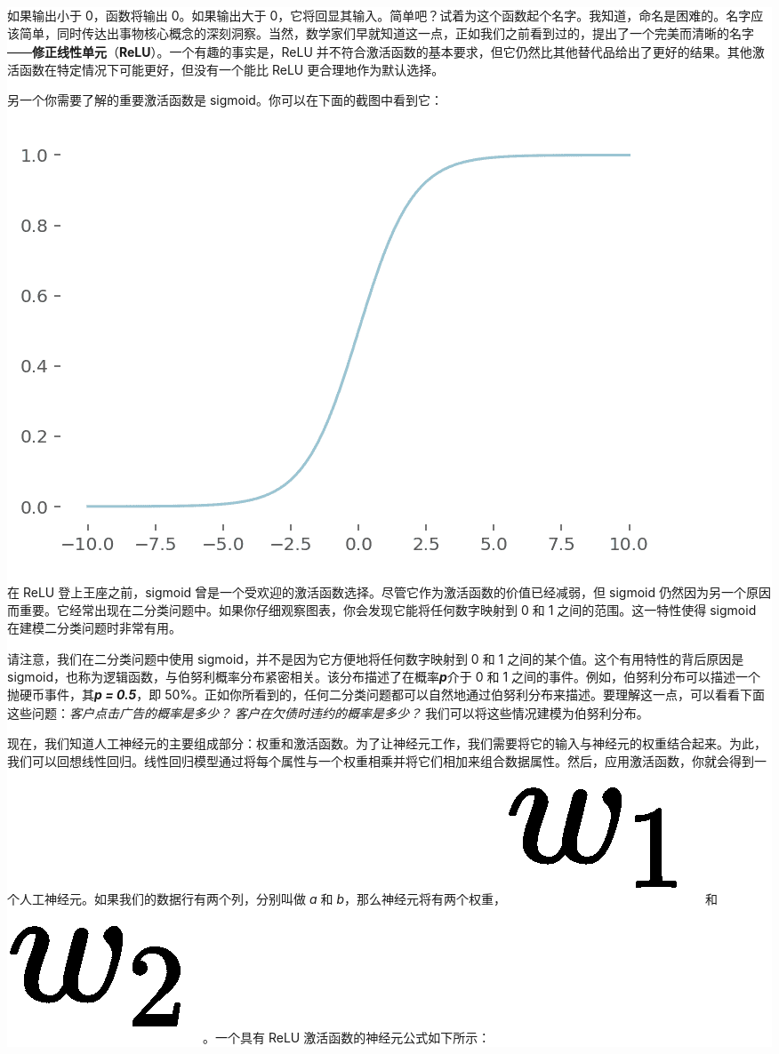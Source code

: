 如果输出小于 0，函数将输出 0。如果输出大于 0，它将回显其输入。简单吧？试着为这个函数起个名字。我知道，命名是困难的。名字应该简单，同时传达出事物核心概念的深刻洞察。当然，数学家们早就知道这一点，正如我们之前看到过的，提出了一个完美而清晰的名字——**修正线性单元**（**ReLU**）。一个有趣的事实是，ReLU 并不符合激活函数的基本要求，但它仍然比其他替代品给出了更好的结果。其他激活函数在特定情况下可能更好，但没有一个能比 ReLU 更合理地作为默认选择。

另一个你需要了解的重要激活函数是 sigmoid。你可以在下面的截图中看到它：

![](img/262339b8-8361-415e-9196-6a9a8132fd08.png)

在 ReLU 登上王座之前，sigmoid 曾是一个受欢迎的激活函数选择。尽管它作为激活函数的价值已经减弱，但 sigmoid 仍然因为另一个原因而重要。它经常出现在二分类问题中。如果你仔细观察图表，你会发现它能将任何数字映射到 0 和 1 之间的范围。这一特性使得 sigmoid 在建模二分类问题时非常有用。

请注意，我们在二分类问题中使用 sigmoid，并不是因为它方便地将任何数字映射到 0 和 1 之间的某个值。这个有用特性的背后原因是 sigmoid，也称为逻辑函数，与伯努利概率分布紧密相关。该分布描述了在概率***p***介于 0 和 1 之间的事件。例如，伯努利分布可以描述一个抛硬币事件，其***p = 0.5***，即 50%。正如你所看到的，任何二分类问题都可以自然地通过伯努利分布来描述。要理解这一点，可以看看下面这些问题：*客户点击广告的概率是多少？* *客户在欠债时违约的概率是多少？* 我们可以将这些情况建模为伯努利分布。

现在，我们知道人工神经元的主要组成部分：权重和激活函数。为了让神经元工作，我们需要将它的输入与神经元的权重结合起来。为此，我们可以回想线性回归。线性回归模型通过将每个属性与一个权重相乘并将它们相加来组合数据属性。然后，应用激活函数，你就会得到一个人工神经元。如果我们的数据行有两个列，分别叫做 *a* 和 *b*，那么神经元将有两个权重，![](img/99978480-9cf3-4eea-aaaf-8ea1d21db412.png) 和 ![](img/9fa78070-be91-46b4-8591-9efde6594188.png)。一个具有 ReLU 激活函数的神经元公式如下所示：
